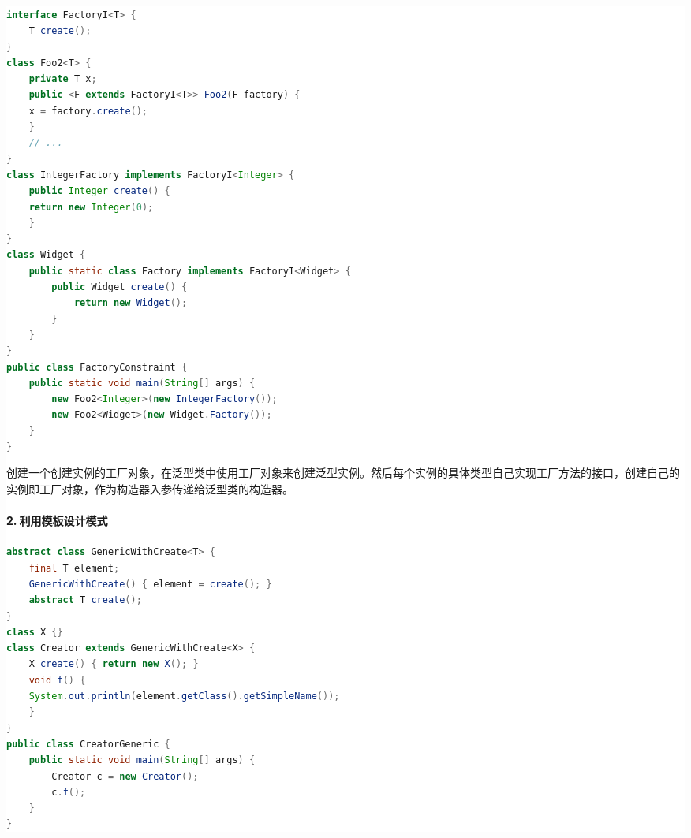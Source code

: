 ```java
interface FactoryI<T> {
    T create();
}
class Foo2<T> {
    private T x;
    public <F extends FactoryI<T>> Foo2(F factory) {
    x = factory.create();
    }
    // ...
}
class IntegerFactory implements FactoryI<Integer> {
    public Integer create() {
    return new Integer(0);
    }
}
class Widget {
    public static class Factory implements FactoryI<Widget> {
        public Widget create() {
            return new Widget();
        }
    }
}
public class FactoryConstraint {
    public static void main(String[] args) {
        new Foo2<Integer>(new IntegerFactory());
        new Foo2<Widget>(new Widget.Factory());
    }
}
```

创建一个创建实例的工厂对象，在泛型类中使用工厂对象来创建泛型实例。然后每个实例的具体类型自己实现工厂方法的接口，创建自己的实例即工厂对象，作为构造器入参传递给泛型类的构造器。

#### 2. 利用模板设计模式

```java
abstract class GenericWithCreate<T> {
    final T element;
    GenericWithCreate() { element = create(); }
    abstract T create();
}
class X {}
class Creator extends GenericWithCreate<X> {
    X create() { return new X(); }
    void f() {
    System.out.println(element.getClass().getSimpleName());
    }
}
public class CreatorGeneric {
    public static void main(String[] args) {
        Creator c = new Creator();
        c.f();
    }
}
```
